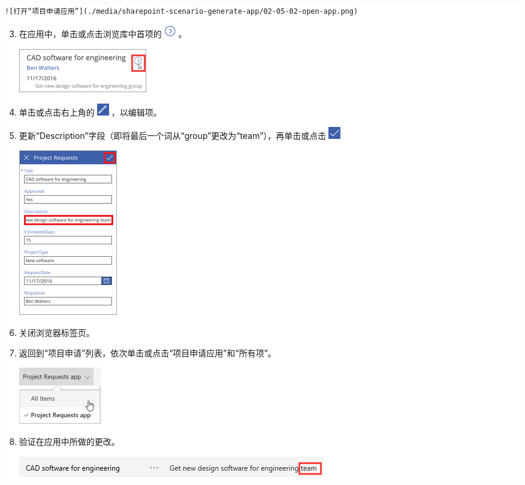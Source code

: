     ![打开“项目申请应用”](./media/sharepoint-scenario-generate-app/02-05-02-open-app.png)

3. 在应用中，单击或点击浏览库中首项的  ![“转到详细信息”图标](./media/sharepoint-scenario-generate-app/icon-details-arrow.png) 。
   
    ![浏览库中的首项](./media/sharepoint-scenario-generate-app/02-05-04-first-item.png)

4. 单击或点击右上角的 ![铅笔编辑图标](./media/sharepoint-scenario-generate-app/icon-pencil.png) ，以编辑项。

5. 更新“Description”字段（即将最后一个词从“group”更改为“team”），再单击或点击 ![复选标记图标](./media/sharepoint-scenario-generate-app/icon-check-mark.png)
   
   ![更新“Description”字段](./media/sharepoint-scenario-generate-app/02-05-07-edit.png)

6. 关闭浏览器标签页。

7. 返回到“项目申请”列表，依次单击或点击“项目申请应用”和“所有项”。
   
   ![查看所有项](./media/sharepoint-scenario-generate-app/02-05-08-view-all.png)
8. 验证在应用中所做的更改。
   
    ![验证编辑](./media/sharepoint-scenario-generate-app/02-05-09-verify-edit.png)
